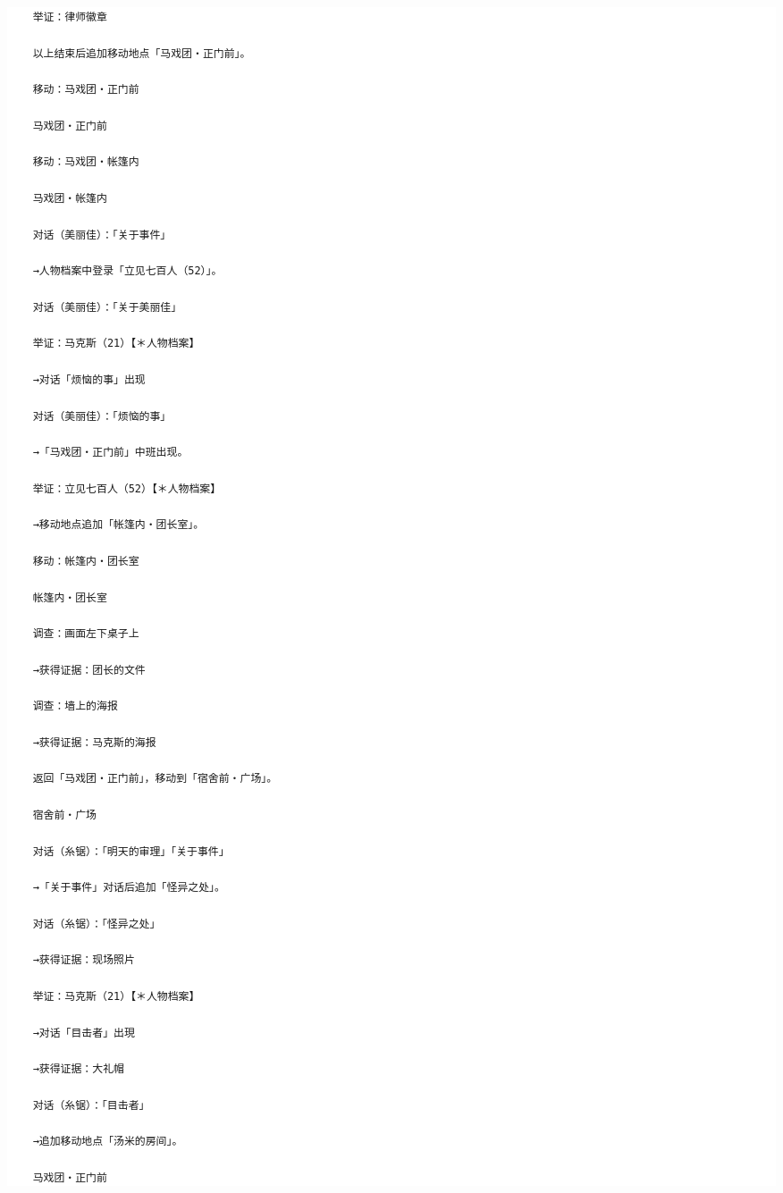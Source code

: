         举证：律师徽章

        以上结束后追加移动地点「马戏团‧正门前」。

        移动：马戏团‧正门前

        马戏团‧正门前

        移动：马戏团‧帐篷内

        马戏团‧帐篷内

        对话（美丽佳）：「关于事件」

        →人物档案中登录「立见七百人（52）」。

        对话（美丽佳）：「关于美丽佳」

        举证：马克斯（21）【＊人物档案】

        →对话「烦恼的事」出现

        对话（美丽佳）：「烦恼的事」

        →「马戏团‧正门前」中班出现。

        举证：立见七百人（52）【＊人物档案】

        →移动地点追加「帐篷内‧团长室」。

        移动：帐篷内‧团长室

        帐篷内‧团长室

        调查：画面左下桌子上

        →获得证据：团长的文件

        调查：墙上的海报

        →获得证据：马克斯的海报

        返回「马戏团‧正门前」，移动到「宿舍前‧广场」。

        宿舍前‧广场

        对话（糸锯）：「明天的审理」「关于事件」

        →「关于事件」对话后追加「怪异之处」。

        对话（糸锯）：「怪异之处」

        →获得证据：现场照片

        举证：马克斯（21）【＊人物档案】

        →对话「目击者」出現

        →获得证据：大礼帽

        对话（糸锯）：「目击者」

        →追加移动地点「汤米的房间」。

        马戏团‧正门前
